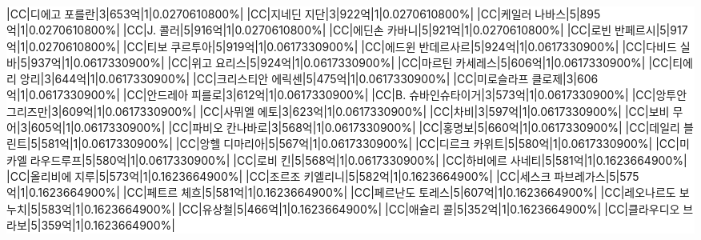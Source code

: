 |CC|디에고 포를란|3|653억|1|0.0270610800%|
|CC|지네딘 지단|3|922억|1|0.0270610800%|
|CC|케일러 나바스|5|895억|1|0.0270610800%|
|CC|J. 콜러|5|916억|1|0.0270610800%|
|CC|에딘손 카바니|5|921억|1|0.0270610800%|
|CC|로빈 반페르시|5|917억|1|0.0270610800%|
|CC|티보 쿠르투아|5|919억|1|0.0617330900%|
|CC|에드윈 반데르사르|5|924억|1|0.0617330900%|
|CC|다비드 실바|5|937억|1|0.0617330900%|
|CC|위고 요리스|5|924억|1|0.0617330900%|
|CC|마르틴 카세레스|5|606억|1|0.0617330900%|
|CC|티에리 앙리|3|644억|1|0.0617330900%|
|CC|크리스티안 에릭센|5|475억|1|0.0617330900%|
|CC|미로슬라프 클로제|3|606억|1|0.0617330900%|
|CC|안드레아 피를로|3|612억|1|0.0617330900%|
|CC|B. 슈바인슈타이거|3|573억|1|0.0617330900%|
|CC|앙투안 그리즈만|3|609억|1|0.0617330900%|
|CC|사뮈엘 에토|3|623억|1|0.0617330900%|
|CC|차비|3|597억|1|0.0617330900%|
|CC|보비 무어|3|605억|1|0.0617330900%|
|CC|파비오 칸나바로|3|568억|1|0.0617330900%|
|CC|홍명보|5|660억|1|0.0617330900%|
|CC|데일리 블린트|5|581억|1|0.0617330900%|
|CC|앙헬 디마리아|5|567억|1|0.0617330900%|
|CC|디르크 카위트|5|580억|1|0.0617330900%|
|CC|미카엘 라우드루프|5|580억|1|0.0617330900%|
|CC|로비 킨|5|568억|1|0.0617330900%|
|CC|하비에르 사네티|5|581억|1|0.1623664900%|
|CC|올리비에 지루|5|573억|1|0.1623664900%|
|CC|조르조 키엘리니|5|582억|1|0.1623664900%|
|CC|세스크 파브레가스|5|575억|1|0.1623664900%|
|CC|페트르 체흐|5|581억|1|0.1623664900%|
|CC|페르난도 토레스|5|607억|1|0.1623664900%|
|CC|레오나르도 보누치|5|583억|1|0.1623664900%|
|CC|유상철|5|466억|1|0.1623664900%|
|CC|애슐리 콜|5|352억|1|0.1623664900%|
|CC|클라우디오 브라보|5|359억|1|0.1623664900%|